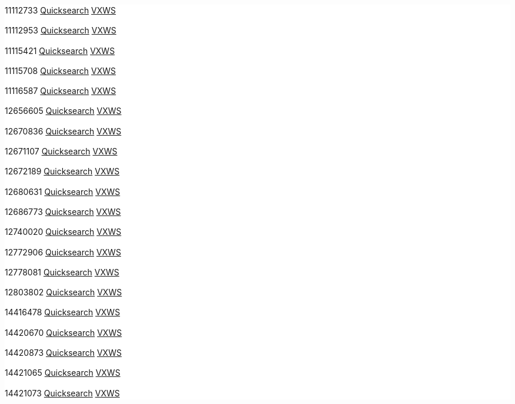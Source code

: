 11112733 [Quicksearch](https://search.library.yale.edu/catalog/11112733) [VXWS](http://prodorbis.library.yale.edu:7014/vxws/GetHoldingsService?bibId=11112733)

11112953 [Quicksearch](https://search.library.yale.edu/catalog/11112953) [VXWS](http://prodorbis.library.yale.edu:7014/vxws/GetHoldingsService?bibId=11112953)

11115421 [Quicksearch](https://search.library.yale.edu/catalog/11115421) [VXWS](http://prodorbis.library.yale.edu:7014/vxws/GetHoldingsService?bibId=11115421)

11115708 [Quicksearch](https://search.library.yale.edu/catalog/11115708) [VXWS](http://prodorbis.library.yale.edu:7014/vxws/GetHoldingsService?bibId=11115708)

11116587 [Quicksearch](https://search.library.yale.edu/catalog/11116587) [VXWS](http://prodorbis.library.yale.edu:7014/vxws/GetHoldingsService?bibId=11116587)

12656605 [Quicksearch](https://search.library.yale.edu/catalog/12656605) [VXWS](http://prodorbis.library.yale.edu:7014/vxws/GetHoldingsService?bibId=12656605)

12670836 [Quicksearch](https://search.library.yale.edu/catalog/12670836) [VXWS](http://prodorbis.library.yale.edu:7014/vxws/GetHoldingsService?bibId=12670836)

12671107 [Quicksearch](https://search.library.yale.edu/catalog/12671107) [VXWS](http://prodorbis.library.yale.edu:7014/vxws/GetHoldingsService?bibId=12671107)

12672189 [Quicksearch](https://search.library.yale.edu/catalog/12672189) [VXWS](http://prodorbis.library.yale.edu:7014/vxws/GetHoldingsService?bibId=12672189)

12680631 [Quicksearch](https://search.library.yale.edu/catalog/12680631) [VXWS](http://prodorbis.library.yale.edu:7014/vxws/GetHoldingsService?bibId=12680631)

12686773 [Quicksearch](https://search.library.yale.edu/catalog/12686773) [VXWS](http://prodorbis.library.yale.edu:7014/vxws/GetHoldingsService?bibId=12686773)

12740020 [Quicksearch](https://search.library.yale.edu/catalog/12740020) [VXWS](http://prodorbis.library.yale.edu:7014/vxws/GetHoldingsService?bibId=12740020)

12772906 [Quicksearch](https://search.library.yale.edu/catalog/12772906) [VXWS](http://prodorbis.library.yale.edu:7014/vxws/GetHoldingsService?bibId=12772906)

12778081 [Quicksearch](https://search.library.yale.edu/catalog/12778081) [VXWS](http://prodorbis.library.yale.edu:7014/vxws/GetHoldingsService?bibId=12778081)

12803802 [Quicksearch](https://search.library.yale.edu/catalog/12803802) [VXWS](http://prodorbis.library.yale.edu:7014/vxws/GetHoldingsService?bibId=12803802)

14416478 [Quicksearch](https://search.library.yale.edu/catalog/14416478) [VXWS](http://prodorbis.library.yale.edu:7014/vxws/GetHoldingsService?bibId=14416478)

14420670 [Quicksearch](https://search.library.yale.edu/catalog/14420670) [VXWS](http://prodorbis.library.yale.edu:7014/vxws/GetHoldingsService?bibId=14420670)

14420873 [Quicksearch](https://search.library.yale.edu/catalog/14420873) [VXWS](http://prodorbis.library.yale.edu:7014/vxws/GetHoldingsService?bibId=14420873)

14421065 [Quicksearch](https://search.library.yale.edu/catalog/14421065) [VXWS](http://prodorbis.library.yale.edu:7014/vxws/GetHoldingsService?bibId=14421065)

14421073 [Quicksearch](https://search.library.yale.edu/catalog/14421073) [VXWS](http://prodorbis.library.yale.edu:7014/vxws/GetHoldingsService?bibId=14421073)
